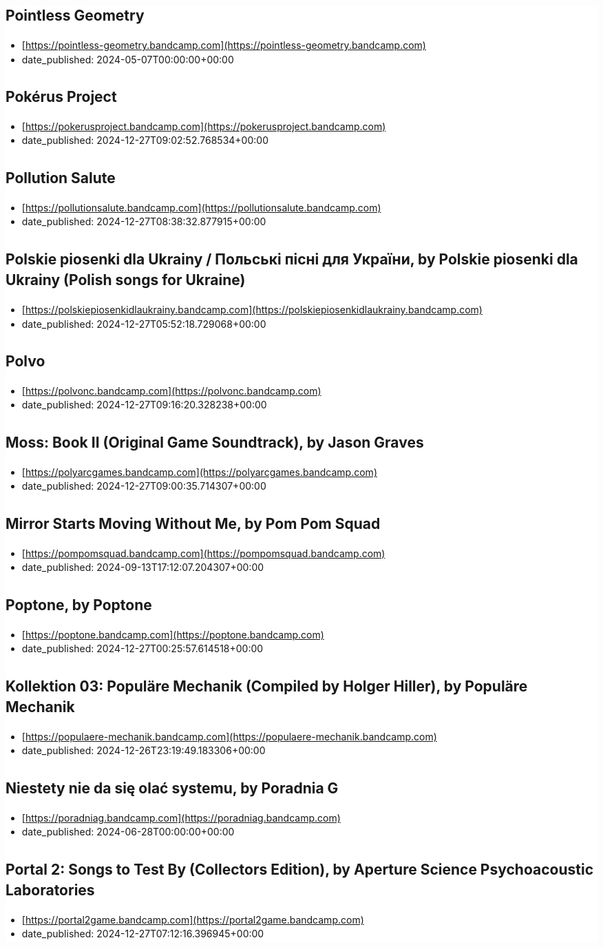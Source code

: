  ## Pointless Geometry
 - [https://pointless-geometry.bandcamp.com](https://pointless-geometry.bandcamp.com)
 - date_published: 2024-05-07T00:00:00+00:00

 ## Pokérus Project
 - [https://pokerusproject.bandcamp.com](https://pokerusproject.bandcamp.com)
 - date_published: 2024-12-27T09:02:52.768534+00:00

 ## Pollution Salute
 - [https://pollutionsalute.bandcamp.com](https://pollutionsalute.bandcamp.com)
 - date_published: 2024-12-27T08:38:32.877915+00:00

 ## Polskie piosenki dla Ukrainy / Польські пісні для України, by Polskie piosenki dla Ukrainy (Polish songs for Ukraine)
 - [https://polskiepiosenkidlaukrainy.bandcamp.com](https://polskiepiosenkidlaukrainy.bandcamp.com)
 - date_published: 2024-12-27T05:52:18.729068+00:00

 ## Polvo
 - [https://polvonc.bandcamp.com](https://polvonc.bandcamp.com)
 - date_published: 2024-12-27T09:16:20.328238+00:00

 ## Moss: Book II (Original Game Soundtrack), by Jason Graves
 - [https://polyarcgames.bandcamp.com](https://polyarcgames.bandcamp.com)
 - date_published: 2024-12-27T09:00:35.714307+00:00

 ## Mirror Starts Moving Without Me, by Pom Pom Squad
 - [https://pompomsquad.bandcamp.com](https://pompomsquad.bandcamp.com)
 - date_published: 2024-09-13T17:12:07.204307+00:00

 ## Poptone, by Poptone
 - [https://poptone.bandcamp.com](https://poptone.bandcamp.com)
 - date_published: 2024-12-27T00:25:57.614518+00:00

 ## Kollektion 03: Populäre Mechanik (Compiled by Holger Hiller), by Populäre Mechanik
 - [https://populaere-mechanik.bandcamp.com](https://populaere-mechanik.bandcamp.com)
 - date_published: 2024-12-26T23:19:49.183306+00:00

 ## Niestety nie da się olać systemu, by Poradnia G
 - [https://poradniag.bandcamp.com](https://poradniag.bandcamp.com)
 - date_published: 2024-06-28T00:00:00+00:00

 ## Portal 2: Songs to Test By (Collectors Edition), by Aperture Science Psychoacoustic Laboratories
 - [https://portal2game.bandcamp.com](https://portal2game.bandcamp.com)
 - date_published: 2024-12-27T07:12:16.396945+00:00
